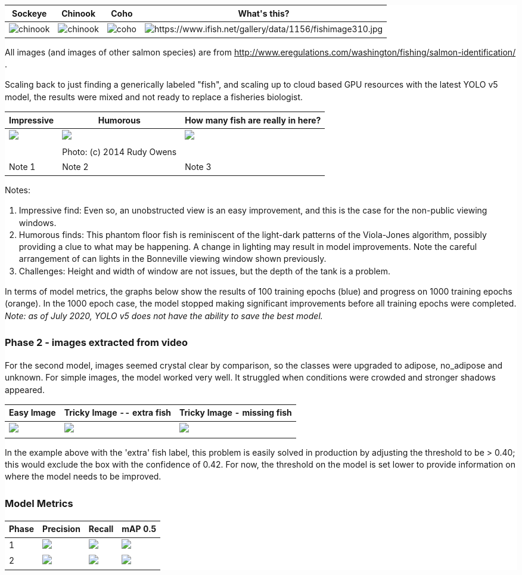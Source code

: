 |Sockeye| Chinook | Coho | What's this?|
|---|---|---|---|
|<img src="http://www.eregulations.com/wp-content/uploads/2020/06/Marine_-_Sockeye_Ocean_1.3_-_brightness.jpg" alt="chinook" width="200"/>|<img src="http://www.eregulations.com/wp-content/uploads/2020/06/Marine_-_Chinook_Ocean_1.3_brightness.jpg" alt="chinook" width="200"/>|<img src="http://www.eregulations.com/wp-content/uploads/2020/06/Marine_-_Coho_Ocean_1.3_brightness.jpg" alt="coho" width="200"/>|<img src="./assets/fish_147_mystery.png" alt="https://www.ifish.net/gallery/data/1156/fishimage310.jpg" width="200"/>|

All images (and images of other salmon species) are from http://www.eregulations.com/washington/fishing/salmon-identification/ .

Scaling back to just finding a generically labeled "fish", and scaling up to cloud based GPU resources with the latest YOLO v5 model, the results were mixed and not ready to replace a fisheries biologist.


|Impressive|Humorous|How many fish are really in here?|
|---|---|---|
|<img src="./assets/fish_impressive_find.png" width="260" />|<img src="./assets/fish_on_floor.png" width="260" />|<img src="./assets/fish_056_counting_challenge.jpg" width="260" />|
||Photo: (c) 2014 Rudy Owens||
|Note 1               |Note 2|Note 3|

Notes:
 1. Impressive find: Even so, an unobstructed view is an easy improvement, and this is the case for the non-public viewing windows.
 2. Humorous finds: This phantom floor fish is reminiscent of the light-dark patterns of the Viola-Jones algorithm, possibly providing a clue to what may be happening. A change in lighting may result in model improvements. Note the careful arrangement of can lights in the Bonneville viewing window shown previously.
 3. Challenges: Height and width of window are not issues, but the depth of the tank is a problem.

In terms of model metrics, the graphs below show the results of 100 training epochs (blue) and progress on 1000 training epochs (orange). In the 1000 epoch case, the model stopped making significant improvements before all training epochs were completed.
*Note: as of July 2020, YOLO v5 does not have the ability to save the best model.*

### Phase 2 - images extracted from video

For the second model, images seemed crystal clear by comparison, so the classes were upgraded to adipose, no_adipose and unknown. For simple images, the model worked very well. It struggled when conditions were crowded and stronger shadows appeared.

|Easy Image|Tricky Image -- extra fish|Tricky Image - missing fish|
|---|---|---|
|<img src="./assets/results_2_fish_1_each.png" height="200" />|<img src="./assets/fish_3_labels_4.png" height="200" />|<img src="./assets/crowded_1.png" height="200" />|

In the example above with the 'extra' fish label, this problem is easily solved in production by adjusting the threshold to be > 0.40; this would exclude the box with the confidence of 0.42. For now, the threshold on the model is set lower to provide information on where the model needs to be improved.

### Model Metrics

|Phase|Precision|Recall|mAP 0.5|
|---|---|---|---|
|1|<img src="./assets/metric_precision.png" height="200" />|<img src="./assets/metric_recall.png" height="200" />|<img src="./assets/metric_mAP.png" height="200" />|
|2|<img src="./assets/RIS_500epoch_precision.png" height="200" />|<img src="./assets/RIS_500epoch_recall.png" height="200" />|<img src="./assets/RIS_500epoch_mAP.png" height="200" />|
